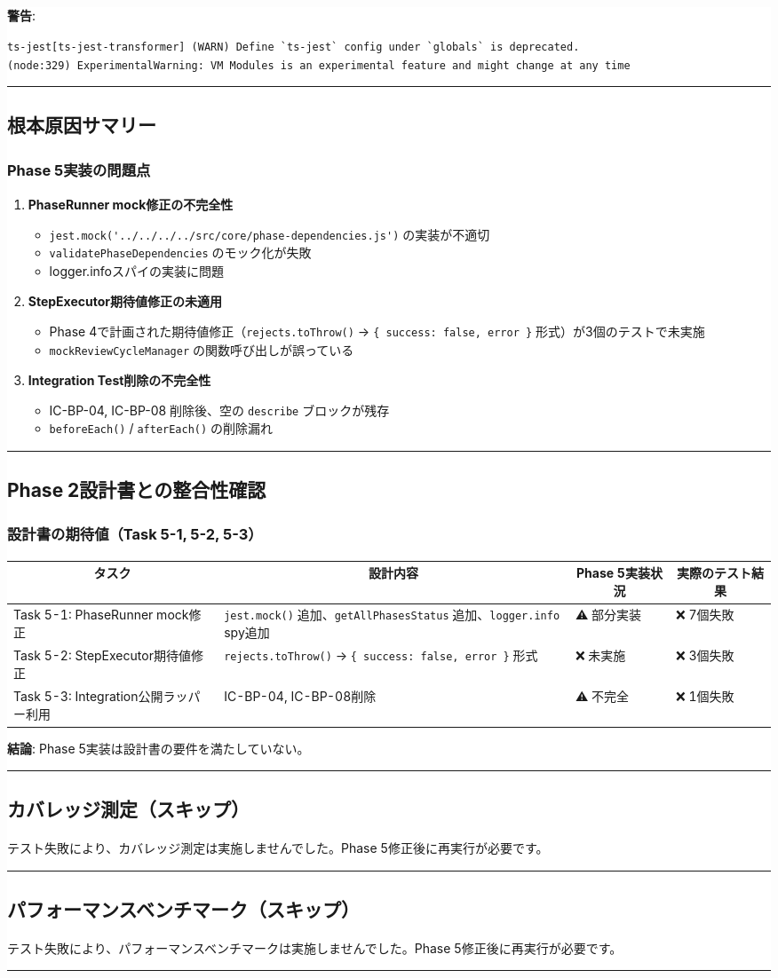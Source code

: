 **警告**:
```
ts-jest[ts-jest-transformer] (WARN) Define `ts-jest` config under `globals` is deprecated.
(node:329) ExperimentalWarning: VM Modules is an experimental feature and might change at any time
```

---

## 根本原因サマリー

### Phase 5実装の問題点

1. **PhaseRunner mock修正の不完全性**
   - `jest.mock('../../../../src/core/phase-dependencies.js')` の実装が不適切
   - `validatePhaseDependencies` のモック化が失敗
   - logger.infoスパイの実装に問題

2. **StepExecutor期待値修正の未適用**
   - Phase 4で計画された期待値修正（`rejects.toThrow()` → `{ success: false, error }` 形式）が3個のテストで未実施
   - `mockReviewCycleManager` の関数呼び出しが誤っている

3. **Integration Test削除の不完全性**
   - IC-BP-04, IC-BP-08 削除後、空の `describe` ブロックが残存
   - `beforeEach()` / `afterEach()` の削除漏れ

---

## Phase 2設計書との整合性確認

### 設計書の期待値（Task 5-1, 5-2, 5-3）

| タスク | 設計内容 | Phase 5実装状況 | 実際のテスト結果 |
|--------|---------|----------------|----------------|
| Task 5-1: PhaseRunner mock修正 | `jest.mock()` 追加、`getAllPhasesStatus` 追加、`logger.info` spy追加 | ⚠️ 部分実装 | ❌ 7個失敗 |
| Task 5-2: StepExecutor期待値修正 | `rejects.toThrow()` → `{ success: false, error }` 形式 | ❌ 未実施 | ❌ 3個失敗 |
| Task 5-3: Integration公開ラッパー利用 | IC-BP-04, IC-BP-08削除 | ⚠️ 不完全 | ❌ 1個失敗 |

**結論**: Phase 5実装は設計書の要件を満たしていない。

---

## カバレッジ測定（スキップ）

テスト失敗により、カバレッジ測定は実施しませんでした。Phase 5修正後に再実行が必要です。

---

## パフォーマンスベンチマーク（スキップ）

テスト失敗により、パフォーマンスベンチマークは実施しませんでした。Phase 5修正後に再実行が必要です。

---